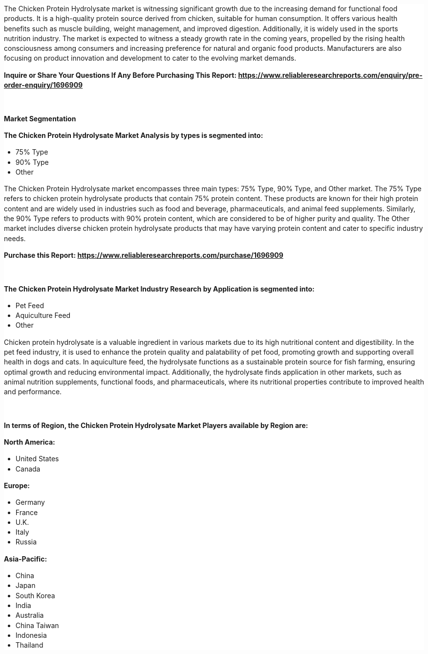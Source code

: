 <p><p>The Chicken Protein Hydrolysate market is witnessing significant growth due to the increasing demand for functional food products. It is a high-quality protein source derived from chicken, suitable for human consumption. It offers various health benefits such as muscle building, weight management, and improved digestion. Additionally, it is widely used in the sports nutrition industry. The market is expected to witness a steady growth rate in the coming years, propelled by the rising health consciousness among consumers and increasing preference for natural and organic food products. Manufacturers are also focusing on product innovation and development to cater to the evolving market demands.</p></p>
<p><strong>Inquire or Share Your Questions If Any Before Purchasing This Report: <a href="https://www.reliableresearchreports.com/enquiry/pre-order-enquiry/1696909">https://www.reliableresearchreports.com/enquiry/pre-order-enquiry/1696909</a></strong></p>
<p>&nbsp;</p>
<p><strong>Market Segmentation</strong></p>
<p><strong>The Chicken Protein Hydrolysate Market Analysis by types is segmented into:</strong></p>
<p><ul><li>75% Type</li><li>90% Type</li><li>Other</li></ul></p>
<p><p>The Chicken Protein Hydrolysate market encompasses three main types: 75% Type, 90% Type, and Other market. The 75% Type refers to chicken protein hydrolysate products that contain 75% protein content. These products are known for their high protein content and are widely used in industries such as food and beverage, pharmaceuticals, and animal feed supplements. Similarly, the 90% Type refers to products with 90% protein content, which are considered to be of higher purity and quality. The Other market includes diverse chicken protein hydrolysate products that may have varying protein content and cater to specific industry needs.</p></p>
<p><strong>Purchase this Report:&nbsp;<a href="https://www.reliableresearchreports.com/purchase/1696909">https://www.reliableresearchreports.com/purchase/1696909</a></strong></p>
<p>&nbsp;</p>
<p><strong>The Chicken Protein Hydrolysate Market Industry Research by Application is segmented into:</strong></p>
<p><ul><li>Pet Feed</li><li>Aquiculture Feed</li><li>Other</li></ul></p>
<p><p>Chicken protein hydrolysate is a valuable ingredient in various markets due to its high nutritional content and digestibility. In the pet feed industry, it is used to enhance the protein quality and palatability of pet food, promoting growth and supporting overall health in dogs and cats. In aquiculture feed, the hydrolysate functions as a sustainable protein source for fish farming, ensuring optimal growth and reducing environmental impact. Additionally, the hydrolysate finds application in other markets, such as animal nutrition supplements, functional foods, and pharmaceuticals, where its nutritional properties contribute to improved health and performance.</p></p>
<p>&nbsp;</p>
<p><strong>In terms of Region, the Chicken Protein Hydrolysate Market Players available by Region are:</strong></p>
<p>
    <p> <strong> North America: </strong>
        <ul>
            <li>United States</li>
            <li>Canada</li>
        </ul>
        </p> 
    <p> <strong> Europe: </strong>
        <ul>
            <li>Germany</li>
            <li>France</li>
            <li>U.K.</li>
            <li>Italy</li>
            <li>Russia</li>
        </ul>
        </p> 
    <p> <strong> Asia-Pacific: </strong>
        <ul>
            <li>China</li>
            <li>Japan</li>
            <li>South Korea</li>
            <li>India</li>
            <li>Australia</li>
            <li>China Taiwan</li>
            <li>Indonesia</li>
            <li>Thailand</li>